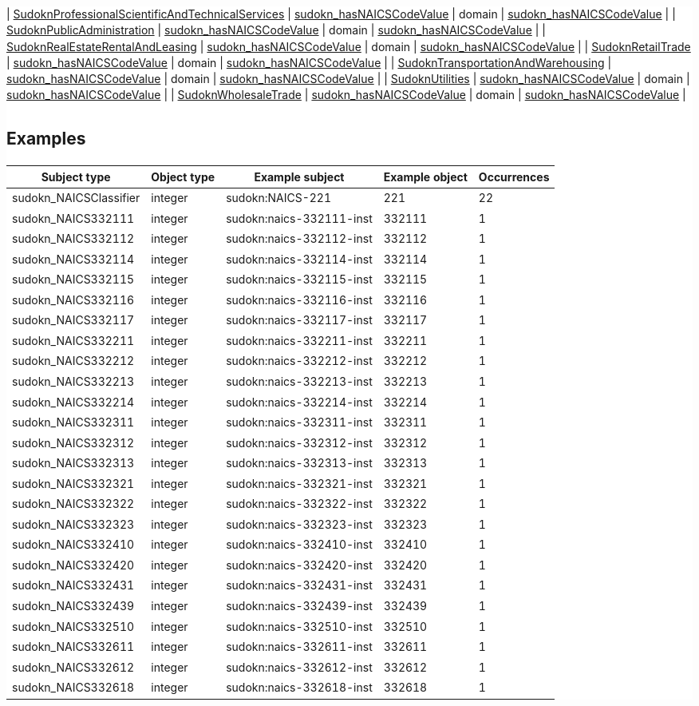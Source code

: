 | [SudoknProfessionalScientificAndTechnicalServices](../classes/SudoknProfessionalScientificAndTechnicalServices.md) | [sudokn_hasNAICSCodeValue](../slots/sudokn_hasNAICSCodeValue.md) | domain | [sudokn_hasNAICSCodeValue](../slots/sudokn_hasNAICSCodeValue.md) |
| [SudoknPublicAdministration](../classes/SudoknPublicAdministration.md) | [sudokn_hasNAICSCodeValue](../slots/sudokn_hasNAICSCodeValue.md) | domain | [sudokn_hasNAICSCodeValue](../slots/sudokn_hasNAICSCodeValue.md) |
| [SudoknRealEstateRentalAndLeasing](../classes/SudoknRealEstateRentalAndLeasing.md) | [sudokn_hasNAICSCodeValue](../slots/sudokn_hasNAICSCodeValue.md) | domain | [sudokn_hasNAICSCodeValue](../slots/sudokn_hasNAICSCodeValue.md) |
| [SudoknRetailTrade](../classes/SudoknRetailTrade.md) | [sudokn_hasNAICSCodeValue](../slots/sudokn_hasNAICSCodeValue.md) | domain | [sudokn_hasNAICSCodeValue](../slots/sudokn_hasNAICSCodeValue.md) |
| [SudoknTransportationAndWarehousing](../classes/SudoknTransportationAndWarehousing.md) | [sudokn_hasNAICSCodeValue](../slots/sudokn_hasNAICSCodeValue.md) | domain | [sudokn_hasNAICSCodeValue](../slots/sudokn_hasNAICSCodeValue.md) |
| [SudoknUtilities](../classes/SudoknUtilities.md) | [sudokn_hasNAICSCodeValue](../slots/sudokn_hasNAICSCodeValue.md) | domain | [sudokn_hasNAICSCodeValue](../slots/sudokn_hasNAICSCodeValue.md) |
| [SudoknWholesaleTrade](../classes/SudoknWholesaleTrade.md) | [sudokn_hasNAICSCodeValue](../slots/sudokn_hasNAICSCodeValue.md) | domain | [sudokn_hasNAICSCodeValue](../slots/sudokn_hasNAICSCodeValue.md) |







## Examples

| Subject type | Object type | Example subject | Example object | Occurrences |
| --- | --- | --- | --- | --- |
| sudokn_NAICSClassifier | integer | sudokn:NAICS-221 | 221 | 22 |
| sudokn_NAICS332111 | integer | sudokn:naics-332111-inst | 332111 | 1 |
| sudokn_NAICS332112 | integer | sudokn:naics-332112-inst | 332112 | 1 |
| sudokn_NAICS332114 | integer | sudokn:naics-332114-inst | 332114 | 1 |
| sudokn_NAICS332115 | integer | sudokn:naics-332115-inst | 332115 | 1 |
| sudokn_NAICS332116 | integer | sudokn:naics-332116-inst | 332116 | 1 |
| sudokn_NAICS332117 | integer | sudokn:naics-332117-inst | 332117 | 1 |
| sudokn_NAICS332211 | integer | sudokn:naics-332211-inst | 332211 | 1 |
| sudokn_NAICS332212 | integer | sudokn:naics-332212-inst | 332212 | 1 |
| sudokn_NAICS332213 | integer | sudokn:naics-332213-inst | 332213 | 1 |
| sudokn_NAICS332214 | integer | sudokn:naics-332214-inst | 332214 | 1 |
| sudokn_NAICS332311 | integer | sudokn:naics-332311-inst | 332311 | 1 |
| sudokn_NAICS332312 | integer | sudokn:naics-332312-inst | 332312 | 1 |
| sudokn_NAICS332313 | integer | sudokn:naics-332313-inst | 332313 | 1 |
| sudokn_NAICS332321 | integer | sudokn:naics-332321-inst | 332321 | 1 |
| sudokn_NAICS332322 | integer | sudokn:naics-332322-inst | 332322 | 1 |
| sudokn_NAICS332323 | integer | sudokn:naics-332323-inst | 332323 | 1 |
| sudokn_NAICS332410 | integer | sudokn:naics-332410-inst | 332410 | 1 |
| sudokn_NAICS332420 | integer | sudokn:naics-332420-inst | 332420 | 1 |
| sudokn_NAICS332431 | integer | sudokn:naics-332431-inst | 332431 | 1 |
| sudokn_NAICS332439 | integer | sudokn:naics-332439-inst | 332439 | 1 |
| sudokn_NAICS332510 | integer | sudokn:naics-332510-inst | 332510 | 1 |
| sudokn_NAICS332611 | integer | sudokn:naics-332611-inst | 332611 | 1 |
| sudokn_NAICS332612 | integer | sudokn:naics-332612-inst | 332612 | 1 |
| sudokn_NAICS332618 | integer | sudokn:naics-332618-inst | 332618 | 1 |